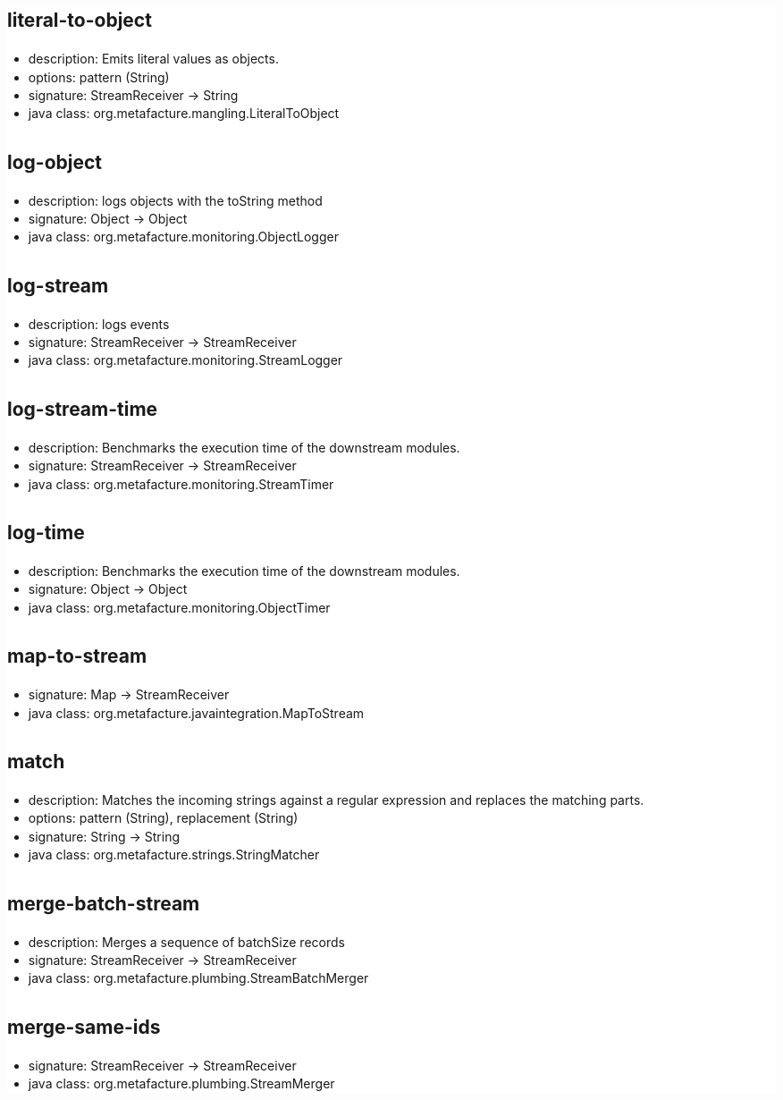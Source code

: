literal-to-object
-----------------
- description:	Emits literal values as objects.
- options:	pattern (String)
- signature:	StreamReceiver -> String
- java class:	org.metafacture.mangling.LiteralToObject

log-object
----------
- description:	logs objects with the toString method
- signature:	Object -> Object
- java class:	org.metafacture.monitoring.ObjectLogger

log-stream
----------
- description:	logs events
- signature:	StreamReceiver -> StreamReceiver
- java class:	org.metafacture.monitoring.StreamLogger

log-stream-time
---------------
- description:	Benchmarks the execution time of the downstream modules.
- signature:	StreamReceiver -> StreamReceiver
- java class:	org.metafacture.monitoring.StreamTimer

log-time
--------
- description:	Benchmarks the execution time of the downstream modules.
- signature:	Object -> Object
- java class:	org.metafacture.monitoring.ObjectTimer

map-to-stream
-------------
- signature:	Map -> StreamReceiver
- java class:	org.metafacture.javaintegration.MapToStream

match
-----
- description:	Matches the incoming strings against a regular expression and replaces the matching parts.
- options:	pattern (String), replacement (String)
- signature:	String -> String
- java class:	org.metafacture.strings.StringMatcher

merge-batch-stream
------------------
- description:	Merges a sequence of batchSize records
- signature:	StreamReceiver -> StreamReceiver
- java class:	org.metafacture.plumbing.StreamBatchMerger

merge-same-ids
--------------
- signature:	StreamReceiver -> StreamReceiver
- java class:	org.metafacture.plumbing.StreamMerger
